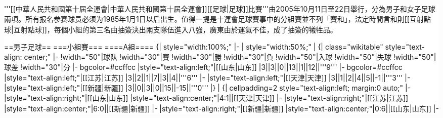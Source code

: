 '''[[中華人民共和國第十屆全運會|中華人民共和國第十屆全運會]][[足球|足球]]比賽'''由2005年10月11日至22日舉行，分為男子和女子足球兩項。所有报名参赛球员必须为1985年1月1日以后出生。值得一提是十運會足球賽事中的分組賽並不列「賽和」，法定時間言和則[[互射點球|互射點球]]，每個小組的第三名由抽簽決出兩支隊伍進入八強，廣東由於運氣不佳，成了抽簽的犧牲品。

==男子足球==
===小組賽===
====A組====
{| style="width:100%;"
|-
| style="width:50%;" |
{| class="wikitable" style="text-align: center;"
|-
!width="50"|球队
!width="30"|賽
!width="30"|勝
!width="30"|負
!width="50"|入球
!width="50"|失球
!width="50"|球差
!width="30"|分
|- bgcolor=#ccffcc
|style="text-align:left;"|[[山东|山东]]
|3||3||0||13||1||12||'''9'''
|- bgcolor=#ccffcc
|style="text-align:left;"|[[江苏|江苏]]
|3||2||1||7||3||4||'''6'''
|-
|style="text-align:left;"|[[天津|天津]]
|3||1||2||4||5||-1||'''3'''
|-
|style="text-align:left;"|[[新疆|新疆]]
|3||0||3||0||15||-15||'''0''' 
|}
|
{| cellpadding=2 style="text-align:left; margin:0 auto;"
|-
|style="text-align:right;"|[[山东|山东]]
|style="text-align:center;"|4:1||[[天津|天津]]
|-
|style="text-align:right;"|[[江苏|江苏]]
|style="text-align:center;"|6:0||[[新疆|新疆]]
|-
|style="text-align:right;"|[[新疆|新疆]]
|style="text-align:center;"|0:6||[[山东|山东]]
|-